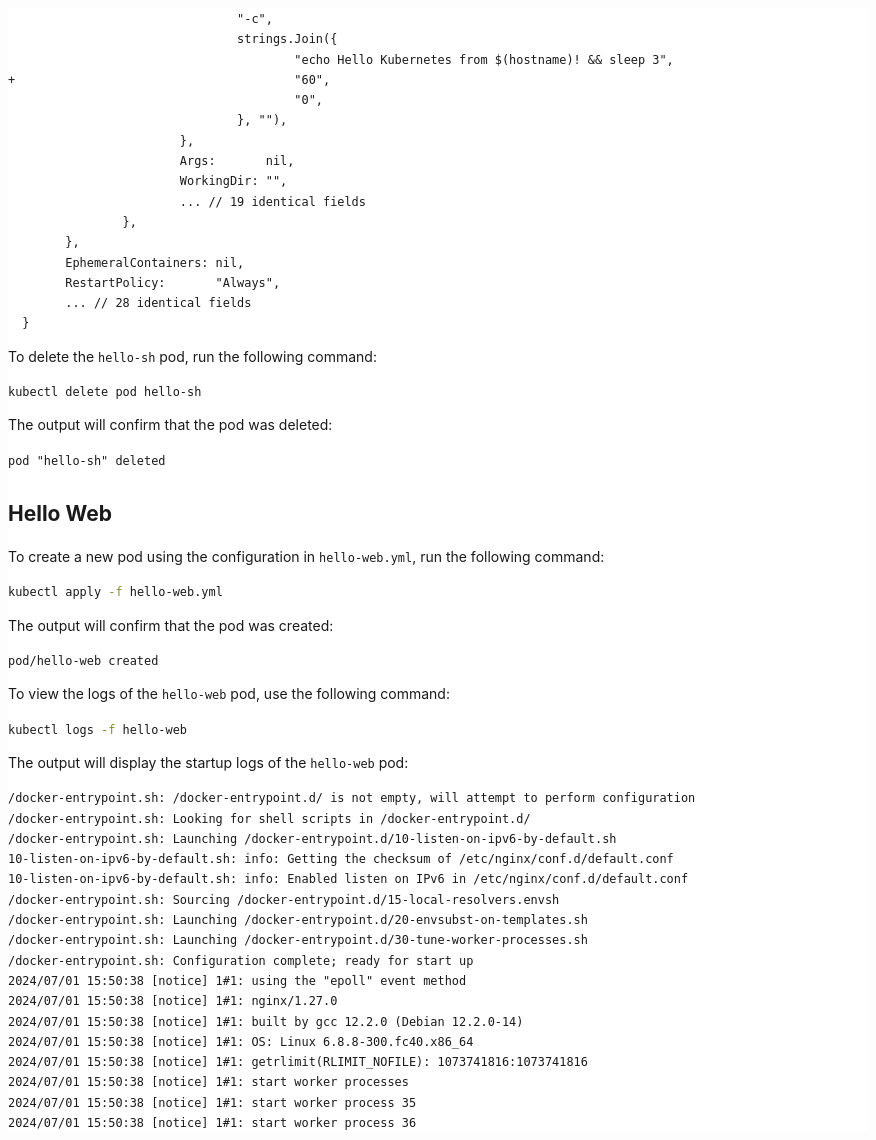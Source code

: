 ```
                                "-c",
                                strings.Join({
                                        "echo Hello Kubernetes from $(hostname)! && sleep 3",
+                                       "60",
                                        "0",
                                }, ""),
                        },
                        Args:       nil,
                        WorkingDir: "",
                        ... // 19 identical fields
                },
        },
        EphemeralContainers: nil,
        RestartPolicy:       "Always",
        ... // 28 identical fields
  }
```

To delete the `hello-sh` pod, run the following command:

```sh
kubectl delete pod hello-sh
```

The output will confirm that the pod was deleted:

```
pod "hello-sh" deleted
```

## Hello Web

To create a new pod using the configuration in `hello-web.yml`, run the following command:

```sh
kubectl apply -f hello-web.yml
```

The output will confirm that the pod was created:

```
pod/hello-web created
```

To view the logs of the `hello-web` pod, use the following command:

```sh
kubectl logs -f hello-web
```

The output will display the startup logs of the `hello-web` pod:

```
/docker-entrypoint.sh: /docker-entrypoint.d/ is not empty, will attempt to perform configuration
/docker-entrypoint.sh: Looking for shell scripts in /docker-entrypoint.d/
/docker-entrypoint.sh: Launching /docker-entrypoint.d/10-listen-on-ipv6-by-default.sh
10-listen-on-ipv6-by-default.sh: info: Getting the checksum of /etc/nginx/conf.d/default.conf
10-listen-on-ipv6-by-default.sh: info: Enabled listen on IPv6 in /etc/nginx/conf.d/default.conf
/docker-entrypoint.sh: Sourcing /docker-entrypoint.d/15-local-resolvers.envsh
/docker-entrypoint.sh: Launching /docker-entrypoint.d/20-envsubst-on-templates.sh
/docker-entrypoint.sh: Launching /docker-entrypoint.d/30-tune-worker-processes.sh
/docker-entrypoint.sh: Configuration complete; ready for start up
2024/07/01 15:50:38 [notice] 1#1: using the "epoll" event method
2024/07/01 15:50:38 [notice] 1#1: nginx/1.27.0
2024/07/01 15:50:38 [notice] 1#1: built by gcc 12.2.0 (Debian 12.2.0-14)
2024/07/01 15:50:38 [notice] 1#1: OS: Linux 6.8.8-300.fc40.x86_64
2024/07/01 15:50:38 [notice] 1#1: getrlimit(RLIMIT_NOFILE): 1073741816:1073741816
2024/07/01 15:50:38 [notice] 1#1: start worker processes
2024/07/01 15:50:38 [notice] 1#1: start worker process 35
2024/07/01 15:50:38 [notice] 1#1: start worker process 36
```